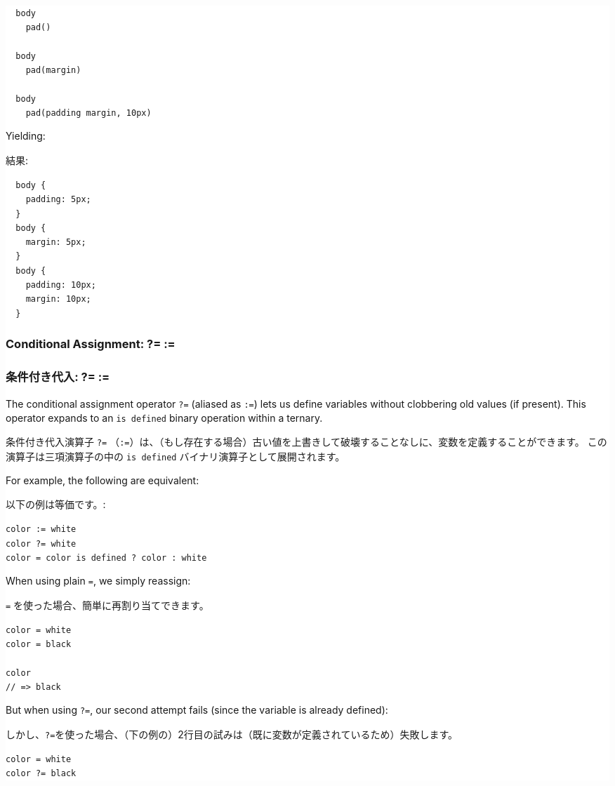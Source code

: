       body
        pad()

      body
        pad(margin)

      body
        pad(padding margin, 10px)

Yielding:

結果:

      body {
        padding: 5px;
      }
      body {
        margin: 5px;
      }
      body {
        padding: 10px;
        margin: 10px;
      }

### Conditional Assignment: ?= :=

### 条件付き代入: ?= :=

The conditional assignment operator `?=` (aliased as `:=`) lets us define variables without clobbering old values (if present). 
This operator expands to an `is defined` binary operation within a ternary. 

条件付き代入演算子 `?=` （`:=`）は、（もし存在する場合）古い値を上書きして破壊することなしに、変数を定義することができます。
この演算子は三項演算子の中の `is defined` バイナリ演算子として展開されます。

For example, the following are equivalent:

以下の例は等価です。:

    color := white
    color ?= white
    color = color is defined ? color : white

When using plain `=`, we simply reassign:

`=` を使った場合、簡単に再割り当てできます。

    color = white
    color = black
    
    color
    // => black

But when using `?=`, our second attempt fails (since the variable is already defined):

しかし、`?=`を使った場合、（下の例の）2行目の試みは（既に変数が定義されているため）失敗します。

    color = white
    color ?= black
    